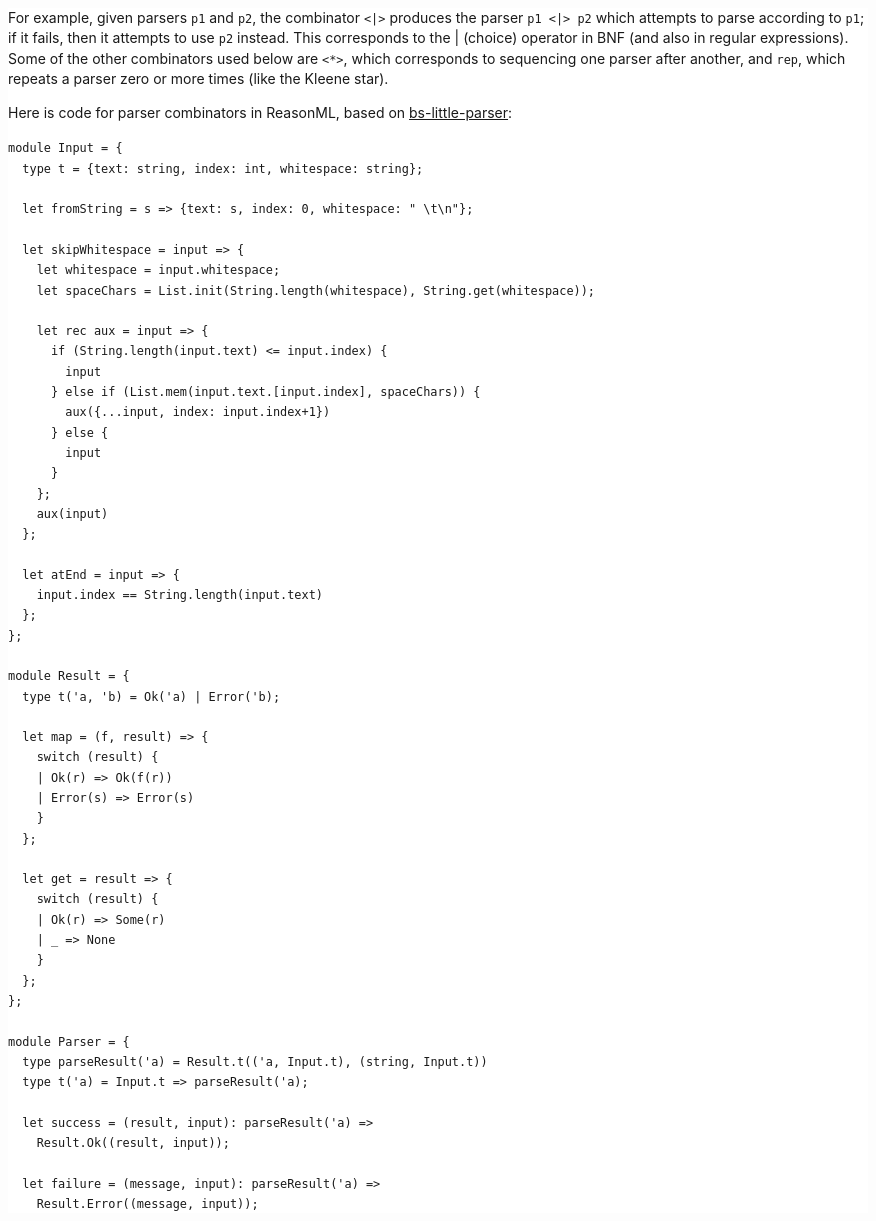 For example, given parsers `p1` and `p2`, the combinator `<|>` produces the parser
`p1 <|> p2` which attempts to parse according to `p1`; if it fails, then it attempts
to use `p2` instead. This corresponds to the $|$ (choice) operator in BNF (and also
in regular expressions). Some of the other combinators used below are `<*>`, which
corresponds to sequencing one parser after another, and `rep`, which repeats a
parser zero or more times (like the Kleene star).

Here is code for parser combinators in ReasonML, based on
[bs-little-parser](https://github.com/henoc/bs-little-parser):
```reason edit
module Input = {
  type t = {text: string, index: int, whitespace: string};

  let fromString = s => {text: s, index: 0, whitespace: " \t\n"};

  let skipWhitespace = input => {
    let whitespace = input.whitespace;
    let spaceChars = List.init(String.length(whitespace), String.get(whitespace));
    
    let rec aux = input => {
      if (String.length(input.text) <= input.index) {
        input 
      } else if (List.mem(input.text.[input.index], spaceChars)) {
        aux({...input, index: input.index+1})
      } else {
        input
      }
    };
    aux(input)
  };

  let atEnd = input => {
    input.index == String.length(input.text)
  };
};

module Result = {
  type t('a, 'b) = Ok('a) | Error('b);

  let map = (f, result) => {
    switch (result) {
    | Ok(r) => Ok(f(r))
    | Error(s) => Error(s)
    }
  };

  let get = result => {
    switch (result) {
    | Ok(r) => Some(r)
    | _ => None
    }
  };
};

module Parser = {
  type parseResult('a) = Result.t(('a, Input.t), (string, Input.t))
  type t('a) = Input.t => parseResult('a);

  let success = (result, input): parseResult('a) =>
    Result.Ok((result, input));
  
  let failure = (message, input): parseResult('a) =>
    Result.Error((message, input));

```